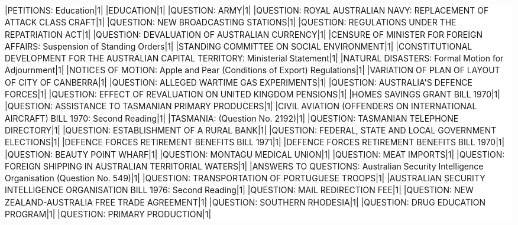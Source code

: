 |PETITIONS: Education|1|
|EDUCATION|1|
|QUESTION: ARMY|1|
|QUESTION: ROYAL AUSTRALIAN NAVY: REPLACEMENT OF ATTACK CLASS CRAFT|1|
|QUESTION: NEW BROADCASTING STATIONS|1|
|QUESTION: REGULATIONS UNDER THE REPATRIATION ACT|1|
|QUESTION: DEVALUATION OF AUSTRALIAN CURRENCY|1|
|CENSURE OF MINISTER FOR FOREIGN AFFAIRS: Suspension of Standing Orders|1|
|STANDING COMMITTEE ON SOCIAL ENVIRONMENT|1|
|CONSTITUTIONAL DEVELOPMENT FOR THE AUSTRALIAN CAPITAL TERRITORY: Ministerial Statement|1|
|NATURAL DISASTERS: Formal Motion for Adjournment|1|
|NOTICES OF MOTION: Apple and Pear (Conditions of Export) Regulations|1|
|VARIATION OF PLAN OF LAYOUT OF CITY OF CANBERRA|1|
|QUESTION: ALLEGED WARTIME GAS EXPERIMENTS|1|
|QUESTION: AUSTRALIA'S DEFENCE FORCES|1|
|QUESTION: EFFECT OF REVALUATION ON UNITED KINGDOM PENSIONS|1|
|HOMES SAVINGS GRANT BILL 1970|1|
|QUESTION: ASSISTANCE TO TASMANIAN PRIMARY PRODUCERS|1|
|CIVIL AVIATION (OFFENDERS ON INTERNATIONAL AIRCRAFT) BILL 1970: Second Reading|1|
|TASMANIA: (Question No. 2192)|1|
|QUESTION: TASMANIAN TELEPHONE DIRECTORY|1|
|QUESTION: ESTABLISHMENT OF A RURAL BANK|1|
|QUESTION: FEDERAL, STATE AND LOCAL GOVERNMENT ELECTIONS|1|
|DEFENCE FORCES RETIREMENT BENEFITS BILL 1971|1|
|DEFENCE FORCES RETIREMENT BENEFITS BILL 1970|1|
|QUESTION: BEAUTY POINT WHARF|1|
|QUESTION: MONTAGU MEDICAL UNION|1|
|QUESTION: MEAT IMPORTS|1|
|QUESTION: FOREIGN SHIPPING IN AUSTRALIAN TERRITORIAL WATERS|1|
|ANSWERS TO QUESTIONS: Australian Security Intelligence Organisation (Question No. 549)|1|
|QUESTION: TRANSPORTATION OF PORTUGUESE TROOPS|1|
|AUSTRALIAN SECURITY INTELLIGENCE ORGANISATION BILL 1976: Second Reading|1|
|QUESTION: MAIL REDIRECTION FEE|1|
|QUESTION: NEW ZEALAND-AUSTRALIA FREE TRADE AGREEMENT|1|
|QUESTION: SOUTHERN RHODESIA|1|
|QUESTION: DRUG EDUCATION PROGRAM|1|
|QUESTION: PRIMARY PRODUCTION|1|